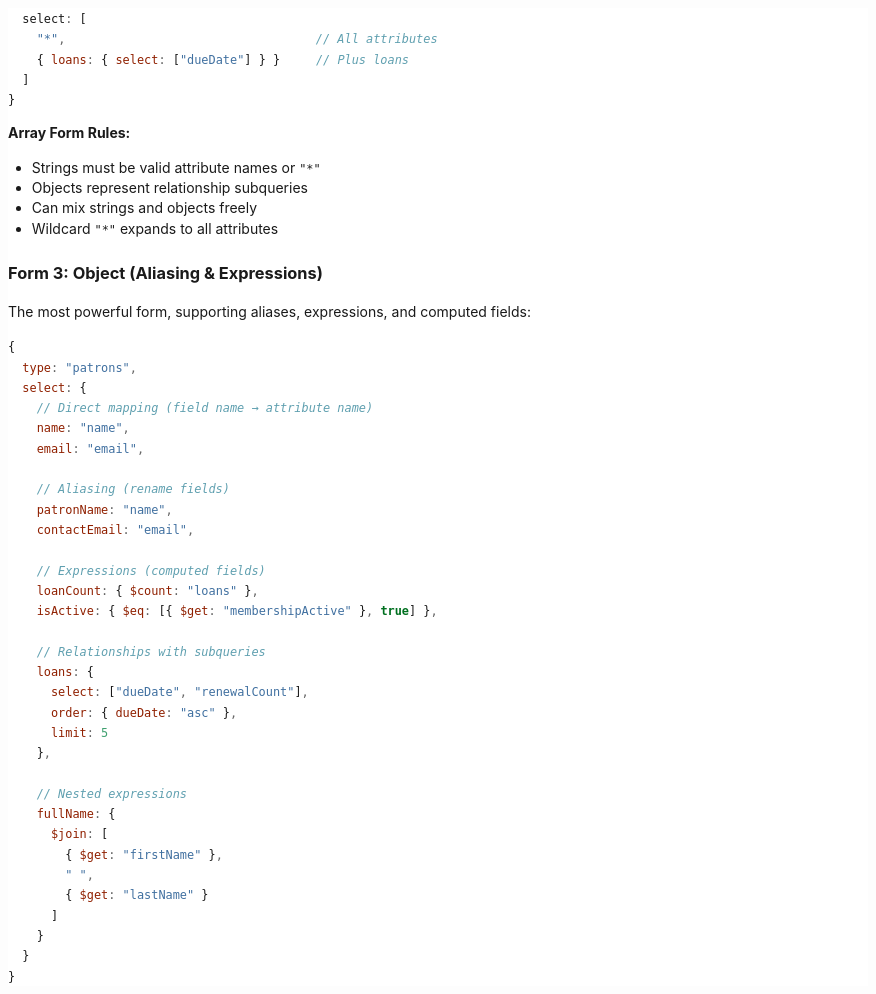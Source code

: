 ```javascript
  select: [
    "*",                                   // All attributes
    { loans: { select: ["dueDate"] } }     // Plus loans
  ]
}
```

**Array Form Rules:**

- Strings must be valid attribute names or `"*"`
- Objects represent relationship subqueries
- Can mix strings and objects freely
- Wildcard `"*"` expands to all attributes

### Form 3: Object (Aliasing & Expressions)

The most powerful form, supporting aliases, expressions, and computed fields:

```javascript
{
  type: "patrons",
  select: {
    // Direct mapping (field name → attribute name)
    name: "name",
    email: "email",

    // Aliasing (rename fields)
    patronName: "name",
    contactEmail: "email",

    // Expressions (computed fields)
    loanCount: { $count: "loans" },
    isActive: { $eq: [{ $get: "membershipActive" }, true] },

    // Relationships with subqueries
    loans: {
      select: ["dueDate", "renewalCount"],
      order: { dueDate: "asc" },
      limit: 5
    },

    // Nested expressions
    fullName: {
      $join: [
        { $get: "firstName" },
        " ",
        { $get: "lastName" }
      ]
    }
  }
}
```
